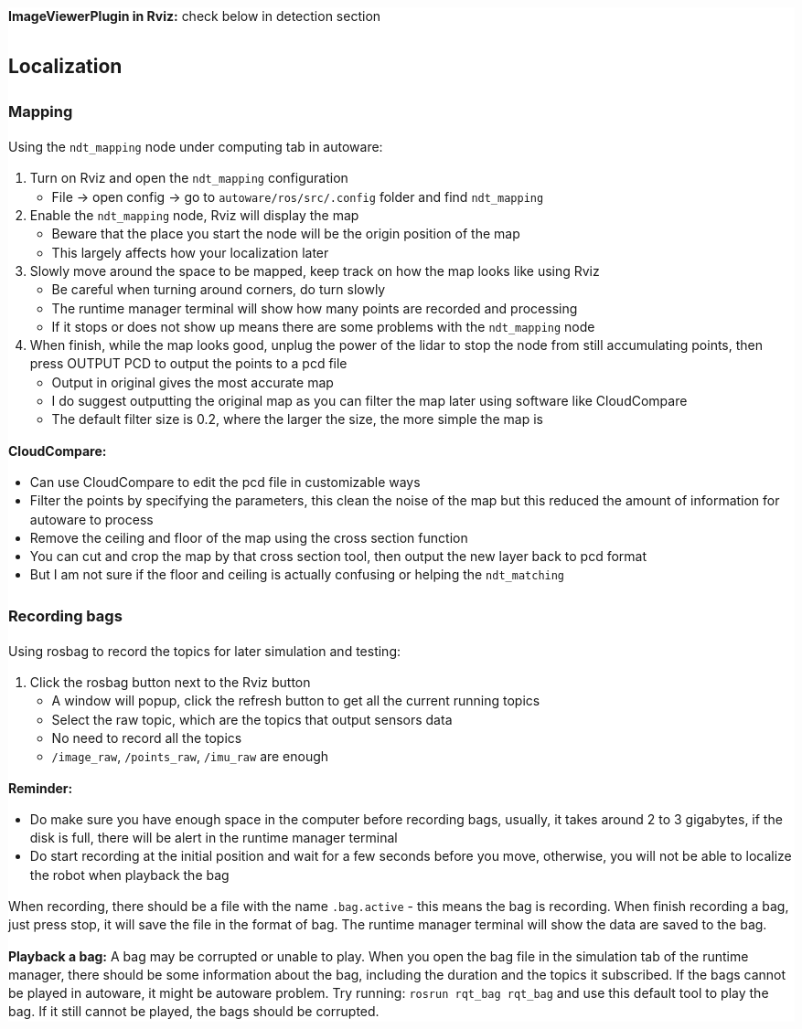 **ImageViewerPlugin in Rviz:** check below in detection section

## Localization

### Mapping

Using the `ndt_mapping` node under computing tab in autoware:

1. Turn on Rviz and open the `ndt_mapping` configuration
   - File -> open config -> go to `autoware/ros/src/.config` folder and find `ndt_mapping`
2. Enable the `ndt_mapping` node, Rviz will display the map
   - Beware that the place you start the node will be the origin position of the map
   - This largely affects how your localization later
3. Slowly move around the space to be mapped, keep track on how the map looks like using Rviz
   - Be careful when turning around corners, do turn slowly
   - The runtime manager terminal will show how many points are recorded and processing
   - If it stops or does not show up means there are some problems with the `ndt_mapping` node
4. When finish, while the map looks good, unplug the power of the lidar to stop the node from still accumulating points, then press OUTPUT PCD to output the points to a pcd file
   - Output in original gives the most accurate map
   - I do suggest outputting the original map as you can filter the map later using software like CloudCompare
   - The default filter size is 0.2, where the larger the size, the more simple the map is

**CloudCompare:**
- Can use CloudCompare to edit the pcd file in customizable ways
- Filter the points by specifying the parameters, this clean the noise of the map but this reduced the amount of information for autoware to process
- Remove the ceiling and floor of the map using the cross section function
- You can cut and crop the map by that cross section tool, then output the new layer back to pcd format
- But I am not sure if the floor and ceiling is actually confusing or helping the `ndt_matching`

### Recording bags

Using rosbag to record the topics for later simulation and testing:

1. Click the rosbag button next to the Rviz button
   - A window will popup, click the refresh button to get all the current running topics
   - Select the raw topic, which are the topics that output sensors data
   - No need to record all the topics
   - `/image_raw`, `/points_raw`, `/imu_raw` are enough

**Reminder:**
- Do make sure you have enough space in the computer before recording bags, usually, it takes around 2 to 3 gigabytes, if the disk is full, there will be alert in the runtime manager terminal
- Do start recording at the initial position and wait for a few seconds before you move, otherwise, you will not be able to localize the robot when playback the bag

When recording, there should be a file with the name `.bag.active` - this means the bag is recording. When finish recording a bag, just press stop, it will save the file in the format of bag. The runtime manager terminal will show the data are saved to the bag.

**Playback a bag:**
A bag may be corrupted or unable to play. When you open the bag file in the simulation tab of the runtime manager, there should be some information about the bag, including the duration and the topics it subscribed. If the bags cannot be played in autoware, it might be autoware problem. Try running: `rosrun rqt_bag rqt_bag` and use this default tool to play the bag. If it still cannot be played, the bags should be corrupted.
